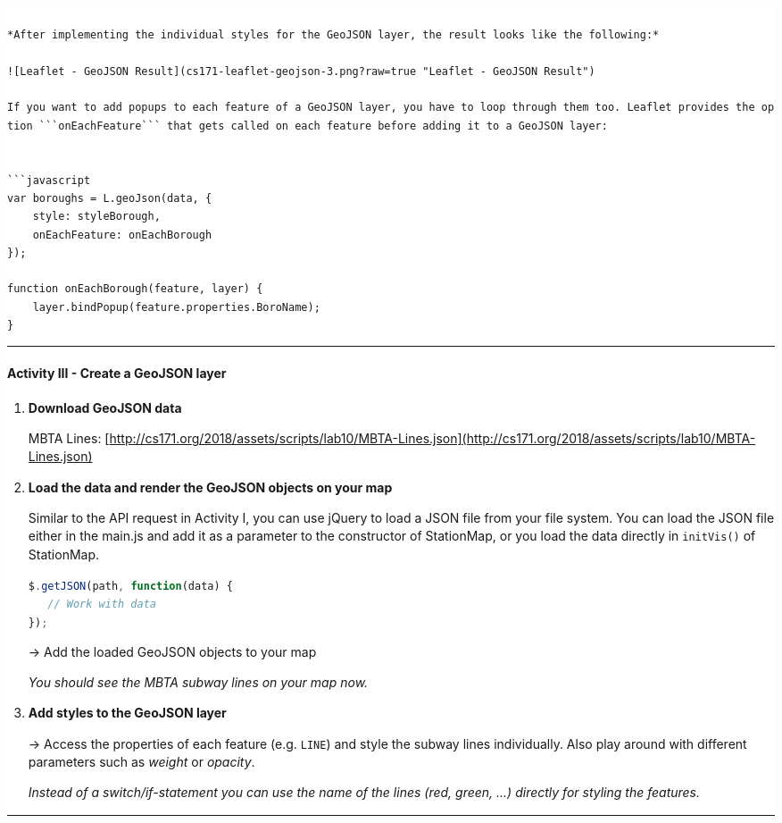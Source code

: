 ```

*After implementing the individual styles for the GeoJSON layer, the result looks like the following:*

![Leaflet - GeoJSON Result](cs171-leaflet-geojson-3.png?raw=true "Leaflet - GeoJSON Result")

If you want to add popups to each feature of a GeoJSON layer, you have to loop through them too. Leaflet provides the option ```onEachFeature``` that gets called on each feature before adding it to a GeoJSON layer:


```javascript
var boroughs = L.geoJson(data, {
	style: styleBorough,
	onEachFeature: onEachBorough
});

function onEachBorough(feature, layer) {
	layer.bindPopup(feature.properties.BoroName);
}
```

---

#### Activity III - Create a GeoJSON layer

1. **Download GeoJSON data**

	MBTA Lines: [http://cs171.org/2018/assets/scripts/lab10/MBTA-Lines.json](http://cs171.org/2018/assets/scripts/lab10/MBTA-Lines.json)

2. **Load the data and render the GeoJSON objects on your map**

	Similar to the API request in Activity I, you can use jQuery to load a JSON file from your file system. You can load the JSON file either in the main.js and add it as a parameter to the constructor of StationMap, or you load the data directly in ```initVis()``` of StationMap.
	
	```javascript
	$.getJSON(path, function(data) {
       // Work with data
    });
	```
	→ Add the loaded GeoJSON objects to your map
	
	*You should see the MBTA subway lines on your map now.*

3. **Add styles to the GeoJSON layer**
	
	→ Access the properties of each feature (e.g. ```LINE```) and style the subway lines individually. Also play around with different parameters such as *weight* or *opacity*.
	
	*Instead of a switch/if-statement you can use the name of the lines (red, green, ...) directly for styling the features.*

---
